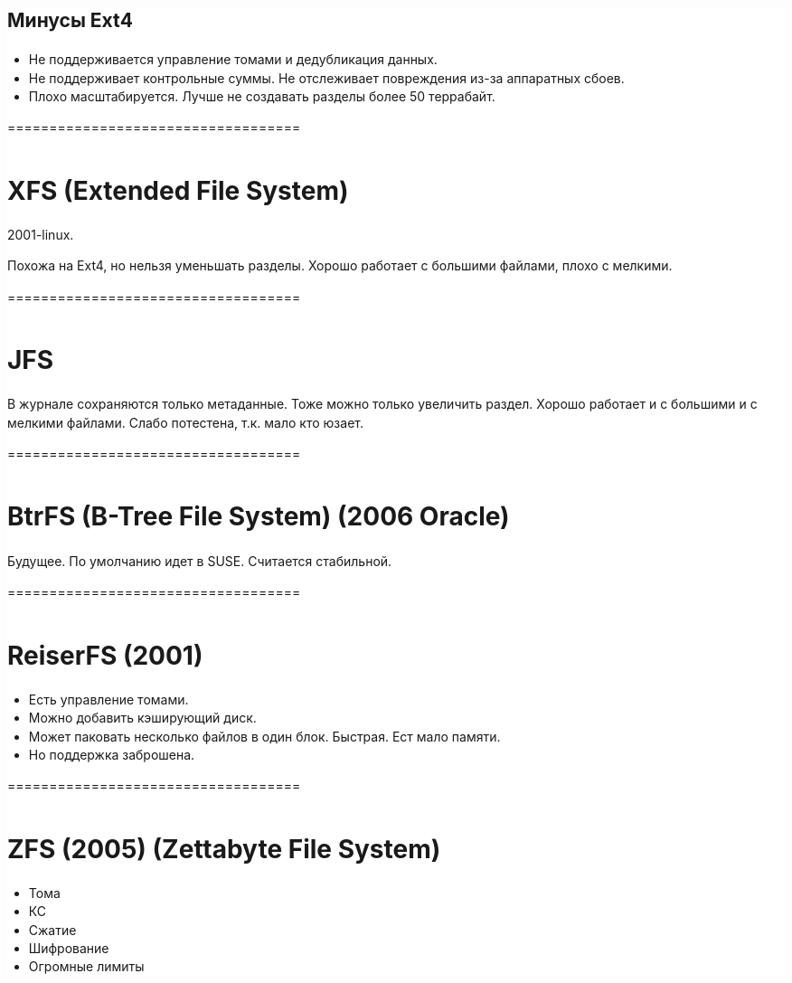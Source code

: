 ## Минусы Ext4

* Не поддерживается управление томами и дедубликация данных.
* Не поддерживает контрольные суммы. Не отслеживает повреждения из-за аппаратных сбоев.
* Плохо масштабируется. Лучше не создавать разделы более 50 террабайт.

===================================

# XFS (Extended File System)
2001-linux.

Похожа на Ext4, но нельзя уменьшать разделы.
Хорошо работает с большими файлами, плохо с мелкими.

===================================

# JFS

В журнале сохраняются только метаданные.
Тоже можно только увеличить раздел.
Хорошо работает и с большими и с мелкими файлами.
Слабо потестена, т.к. мало кто юзает.

===================================

# BtrFS (B-Tree File System) (2006 Oracle)

Будущее.
По умолчанию идет в SUSE.
Считается стабильной.

===================================

# ReiserFS (2001)

* Есть управление томами.
* Можно добавить кэширующий диск.
* Может паковать несколько файлов в один блок. Быстрая. Ест мало памяти.
* Но поддержка заброшена.

===================================

# ZFS (2005) (Zettabyte File System)

* Тома
* КС
* Сжатие
* Шифрование
* Огромные лимиты

